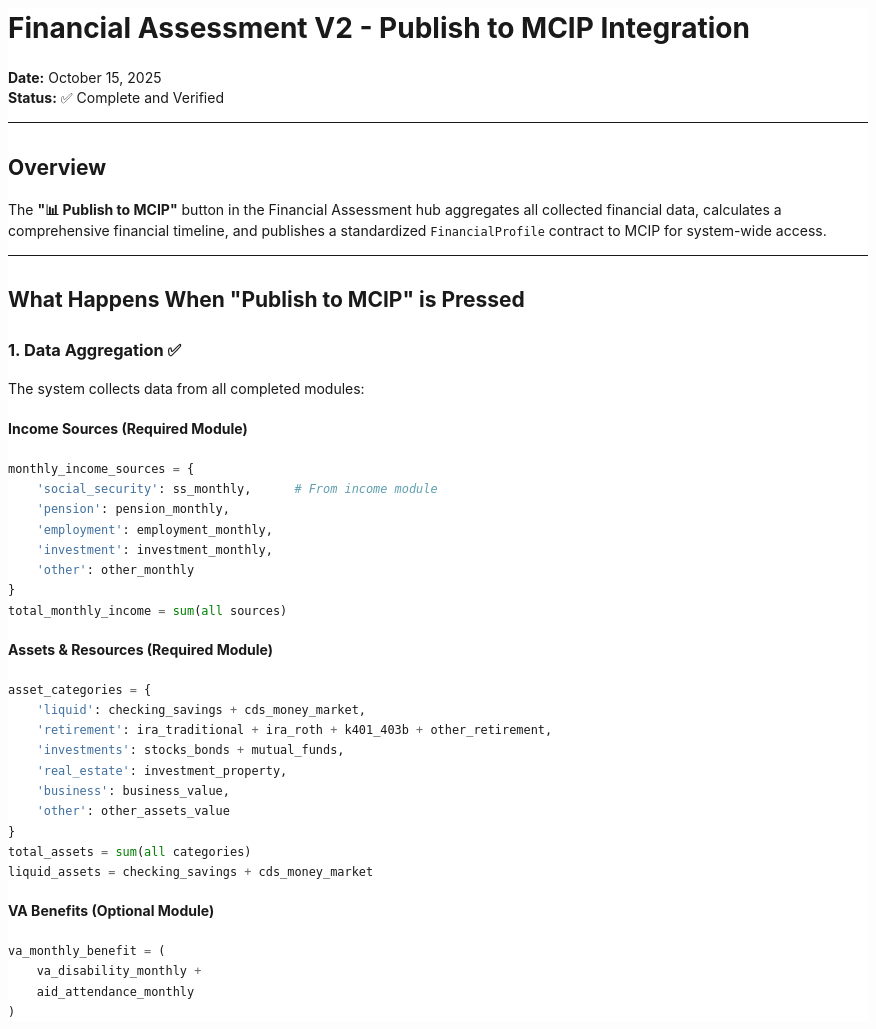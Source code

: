 # Financial Assessment V2 - Publish to MCIP Integration

**Date:** October 15, 2025  
**Status:** ✅ Complete and Verified

---

## Overview

The **"📊 Publish to MCIP"** button in the Financial Assessment hub aggregates all collected financial data, calculates a comprehensive financial timeline, and publishes a standardized `FinancialProfile` contract to MCIP for system-wide access.

---

## What Happens When "Publish to MCIP" is Pressed

### 1. Data Aggregation ✅

The system collects data from all completed modules:

#### Income Sources (Required Module)
```python
monthly_income_sources = {
    'social_security': ss_monthly,      # From income module
    'pension': pension_monthly,
    'employment': employment_monthly,
    'investment': investment_monthly,
    'other': other_monthly
}
total_monthly_income = sum(all sources)
```

#### Assets & Resources (Required Module)
```python
asset_categories = {
    'liquid': checking_savings + cds_money_market,
    'retirement': ira_traditional + ira_roth + k401_403b + other_retirement,
    'investments': stocks_bonds + mutual_funds,
    'real_estate': investment_property,
    'business': business_value,
    'other': other_assets_value
}
total_assets = sum(all categories)
liquid_assets = checking_savings + cds_money_market
```

#### VA Benefits (Optional Module)
```python
va_monthly_benefit = (
    va_disability_monthly +
    aid_attendance_monthly
)
```
